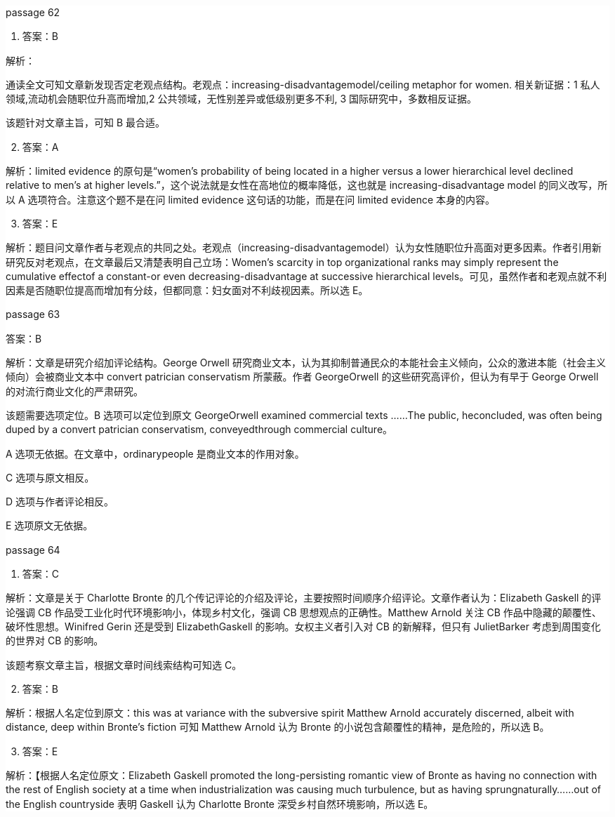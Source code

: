 passage 62

1. 答案：B

解析：

通读全文可知文章新发现否定老观点结构。老观点：increasing-disadvantagemodel/ceiling metaphor for women. 相关新证据：1 私人领域,流动机会随职位升高而增加,2 公共领域，无性别差异或低级别更多不利, 3 国际研究中，多数相反证据。

该题针对文章主旨，可知 B 最合适。

2. 答案：A

解析：limited evidence 的原句是“women’s probability of being located in a higher versus a lower hierarchical level declined relative to men’s at higher levels.”，这个说法就是女性在高地位的概率降低，这也就是 increasing-disadvantage model 的同义改写，所以 A 选项符合。注意这个题不是在问 limited evidence 这句话的功能，而是在问 limited evidence 本身的内容。

3. 答案：E

解析：题目问文章作者与老观点的共同之处。老观点（increasing-disadvantagemodel）认为女性随职位升高面对更多因素。作者引用新研究反对老观点，在文章最后又清楚表明自己立场：Women’s scarcity in top organizational ranks may simply represent the cumulative effectof a constant-or even decreasing-disadvantage at successive hierarchical levels。可见，虽然作者和老观点就不利因素是否随职位提高而增加有分歧，但都同意：妇女面对不利歧视因素。所以选 E。

passage 63

答案：B

解析：文章是研究介绍加评论结构。George Orwell 研究商业文本，认为其抑制普通民众的本能社会主义倾向，公众的激进本能（社会主义倾向）会被商业文本中 convert patrician conservatism 所蒙蔽。作者 GeorgeOrwell 的这些研究高评价，但认为有早于 George Orwell 的对流行商业文化的严肃研究。

该题需要选项定位。B 选项可以定位到原文 GeorgeOrwell examined commercial texts ……The public, heconcluded, was often being duped by a convert patrician conservatism, conveyedthrough commercial culture。

A 选项无依据。在文章中，ordinarypeople 是商业文本的作用对象。

C 选项与原文相反。

D 选项与作者评论相反。

E 选项原文无依据。

passage 64

1. 答案：C

解析：文章是关于 Charlotte Bronte 的几个传记评论的介绍及评论，主要按照时间顺序介绍评论。文章作者认为：Elizabeth Gaskell 的评论强调 CB 作品受工业化时代环境影响小，体现乡村文化，强调 CB 思想观点的正确性。Matthew Arnold 关注 CB 作品中隐藏的颠覆性、破坏性思想。Winifred Gerin 还是受到 ElizabethGaskell 的影响。女权主义者引入对 CB 的新解释，但只有 JulietBarker 考虑到周围变化的世界对 CB 的影响。

该题考察文章主旨，根据文章时间线索结构可知选 C。

2. 答案：B

解析：根据人名定位到原文：this was at variance with the subversive spirit Matthew Arnold accurately discerned, albeit with distance, deep within Bronte’s fiction 可知 Matthew Arnold 认为 Bronte 的小说包含颠覆性的精神，是危险的，所以选 B。

3. 答案：E

解析：【根据人名定位原文：Elizabeth Gaskell promoted the long-persisting romantic view of Bronte as having no connection with the rest of English society at a time when industrialization was causing much turbulence, but as having sprungnaturally……out of the English countryside 表明 Gaskell 认为 Charlotte Bronte 深受乡村自然环境影响，所以选 E。
